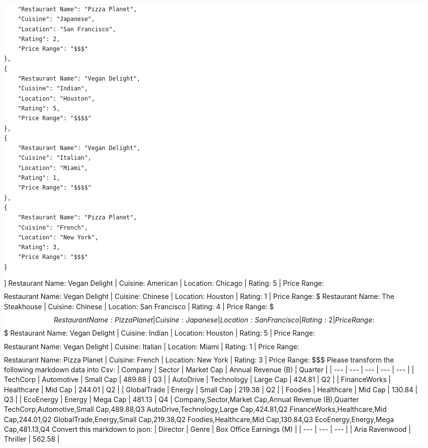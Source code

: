         "Restaurant Name": "Pizza Planet",
        "Cuisine": "Japanese",
        "Location": "San Francisco",
        "Rating": 2,
        "Price Range": "$$$"
    },
    {
        "Restaurant Name": "Vegan Delight",
        "Cuisine": "Indian",
        "Location": "Houston",
        "Rating": 5,
        "Price Range": "$$$$"
    },
    {
        "Restaurant Name": "Vegan Delight",
        "Cuisine": "Italian",
        "Location": "Miami",
        "Rating": 1,
        "Price Range": "$$$$"
    },
    {
        "Restaurant Name": "Pizza Planet",
        "Cuisine": "French",
        "Location": "New York",
        "Rating": 3,
        "Price Range": "$$$"
    }
]<start>
Restaurant Name: Vegan Delight | Cuisine: American | Location: Chicago | Rating: 5 | Price Range: $$$$
Restaurant Name: Vegan Delight | Cuisine: Chinese | Location: Houston | Rating: 1 | Price Range: $
Restaurant Name: The Steakhouse | Cuisine: Chinese | Location: San Francisco | Rating: 4 | Price Range: $$$
Restaurant Name: Pizza Planet | Cuisine: Japanese | Location: San Francisco | Rating: 2 | Price Range: $$$
Restaurant Name: Vegan Delight | Cuisine: Indian | Location: Houston | Rating: 5 | Price Range: $$$$
Restaurant Name: Vegan Delight | Cuisine: Italian | Location: Miami | Rating: 1 | Price Range: $$$$
Restaurant Name: Pizza Planet | Cuisine: French | Location: New York | Rating: 3 | Price Range: $$$
<end>Please transform the following markdown data into Csv:
| Company | Sector | Market Cap | Annual Revenue (B) | Quarter |
| --- | --- | --- | --- | --- |
| TechCorp | Automotive | Small Cap | 489.88 | Q3 |
| AutoDrive | Technology | Large Cap | 424.81 | Q2 |
| FinanceWorks | Healthcare | Mid Cap | 244.01 | Q2 |
| GlobalTrade | Energy | Small Cap | 219.38 | Q2 |
| Foodies | Healthcare | Mid Cap | 130.84 | Q3 |
| EcoEnergy | Energy | Mega Cap | 481.13 | Q4 |<start>
Company,Sector,Market Cap,Annual Revenue (B),Quarter
TechCorp,Automotive,Small Cap,489.88,Q3
AutoDrive,Technology,Large Cap,424.81,Q2
FinanceWorks,Healthcare,Mid Cap,244.01,Q2
GlobalTrade,Energy,Small Cap,219.38,Q2
Foodies,Healthcare,Mid Cap,130.84,Q3
EcoEnergy,Energy,Mega Cap,481.13,Q4
<end>Convert this markdown to json:
| Director | Genre | Box Office Earnings (M) |
| --- | --- | --- |
| Aria Ravenwood | Thriller | 562.58 |